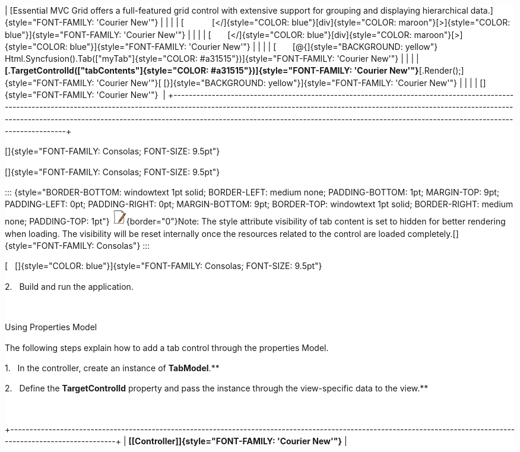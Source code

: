 | [Essential MVC Grid offers a full-featured grid control with extensive support for grouping and displaying hierarchical data.]{style="FONT-FAMILY: 'Courier New'"}                                                                                                                                                                                                                |
|                                                                                                                                                                                                                                                                                                                                                                                   |
| [            [\</]{style="COLOR: blue"}[div]{style="COLOR: maroon"}[\>]{style="COLOR: blue"}]{style="FONT-FAMILY: 'Courier New'"}                                                                                                                                                                                                                                                 |
|                                                                                                                                                                                                                                                                                                                                                                                   |
| [       [\</]{style="COLOR: blue"}[div]{style="COLOR: maroon"}[\>]{style="COLOR: blue"}]{style="FONT-FAMILY: 'Courier New'"}                                                                                                                                                                                                                                                      |
|                                                                                                                                                                                                                                                                                                                                                                                   |
| [       [\@{]{style="BACKGROUND: yellow"} Html.Syncfusion().Tab([\"myTab\"]{style="COLOR: #a31515"})]{style="FONT-FAMILY: 'Courier New'"}                                                                                                                                                                                                                                         |
|                                                                                                                                                                                                                                                                                                                                                                                   |
| **[.TargetControlId([\"tabContents\"]{style="COLOR: #a31515"})]{style="FONT-FAMILY: 'Courier New'"}**[.Render();]{style="FONT-FAMILY: 'Courier New'"}[ [}]{style="BACKGROUND: yellow"}]{style="FONT-FAMILY: 'Courier New'"}                                                                                                                                                       |
|                                                                                                                                                                                                                                                                                                                                                                                   |
| []{style="FONT-FAMILY: 'Courier New'"}                                                                                                                                                                                                                                                                                                                                            |
+-----------------------------------------------------------------------------------------------------------------------------------------------------------------------------------------------------------------------------------------------------------------------------------------------------------------------------------------------------------------------------------+

[]{style="FONT-FAMILY: Consolas; FONT-SIZE: 9.5pt"} 

[]{style="FONT-FAMILY: Consolas; FONT-SIZE: 9.5pt"} 

::: {style="BORDER-BOTTOM: windowtext 1pt solid; BORDER-LEFT: medium none; PADDING-BOTTOM: 1pt; MARGIN-TOP: 9pt; PADDING-LEFT: 0pt; PADDING-RIGHT: 0pt; MARGIN-BOTTOM: 9pt; BORDER-TOP: windowtext 1pt solid; BORDER-RIGHT: medium none; PADDING-TOP: 1pt"}
![](ImagesExt/image56_5.jpg){border="0"}Note: The style attribute visibility of tab content is set to hidden for better rendering when loading. The visibility will be reset internally once the resources related to the control are loaded completely.[]{style="FONT-FAMILY: Consolas"}
:::

[   []{style="COLOR: blue"}]{style="FONT-FAMILY: Consolas; FONT-SIZE: 9.5pt"}

2.   Build and run the application.

 

Using Properties Model

The following steps explain how to add a tab control through the properties Model.

1.   In the controller, create an instance of **TabModel**.**

2.   Define the **TargetControlId** property and pass the instance through the view-specific data to the view.**

 

+-----------------------------------------------------------------------------------------------------------------------------------------------------------------+
| **[\[Controller\]]{style="FONT-FAMILY: 'Courier New'"}**                                                                                                        |